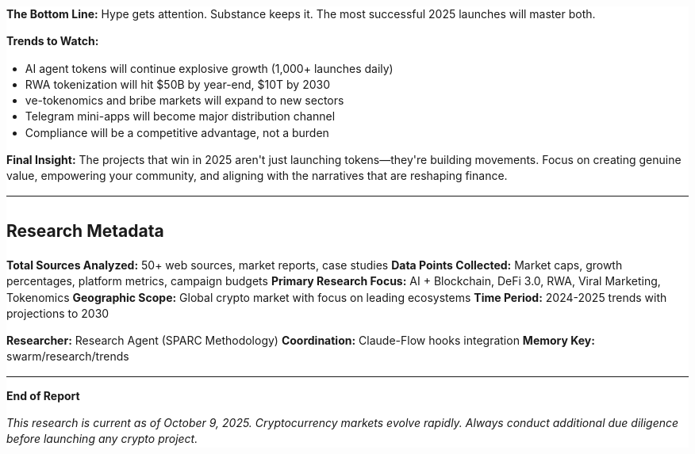 **The Bottom Line:**
Hype gets attention. Substance keeps it. The most successful 2025 launches will master both.

**Trends to Watch:**
- AI agent tokens will continue explosive growth (1,000+ launches daily)
- RWA tokenization will hit $50B by year-end, $10T by 2030
- ve-tokenomics and bribe markets will expand to new sectors
- Telegram mini-apps will become major distribution channel
- Compliance will be a competitive advantage, not a burden

**Final Insight:**
The projects that win in 2025 aren't just launching tokens—they're building movements. Focus on creating genuine value, empowering your community, and aligning with the narratives that are reshaping finance.

---

## Research Metadata

**Total Sources Analyzed:** 50+ web sources, market reports, case studies
**Data Points Collected:** Market caps, growth percentages, platform metrics, campaign budgets
**Primary Research Focus:** AI + Blockchain, DeFi 3.0, RWA, Viral Marketing, Tokenomics
**Geographic Scope:** Global crypto market with focus on leading ecosystems
**Time Period:** 2024-2025 trends with projections to 2030

**Researcher:** Research Agent (SPARC Methodology)
**Coordination:** Claude-Flow hooks integration
**Memory Key:** swarm/research/trends

---

**End of Report**

*This research is current as of October 9, 2025. Cryptocurrency markets evolve rapidly. Always conduct additional due diligence before launching any crypto project.*